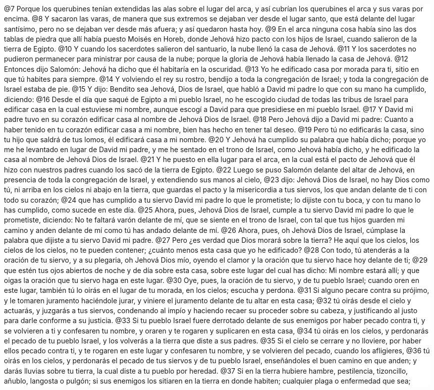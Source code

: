 @7 Porque los querubines tenían extendidas las alas sobre el lugar del arca, y así cubrían los querubines el arca y sus varas por encima.
@8 Y sacaron las varas, de manera que sus extremos se dejaban ver desde el lugar santo, que está delante del lugar santísimo, pero no se dejaban ver desde más afuera; y así quedaron hasta hoy.
@9 En el arca ninguna cosa había sino las dos tablas de piedra que allí había puesto Moisés en Horeb, donde Jehová hizo pacto con los hijos de Israel, cuando salieron de la tierra de Egipto.
@10 Y cuando los sacerdotes salieron del santuario, la nube llenó la casa de Jehová.
@11 Y los sacerdotes no pudieron permanecer para ministrar por causa de la nube; porque la gloria de Jehová había llenado la casa de Jehová.
@12 Entonces dijo Salomón: Jehová ha dicho que él habitaría en la oscuridad.
@13 Yo he edificado casa por morada para ti, sitio en que tú habites para siempre.
@14 Y volviendo el rey su rostro, bendijo a toda la congregación de Israel; y toda la congregación de Israel estaba de pie.
@15 Y dijo: Bendito sea Jehová, Dios de Israel, que habló a David mi padre lo que con su mano ha cumplido, diciendo:
@16 Desde el día que saqué de Egipto a mi pueblo Israel, no he escogido ciudad de todas las tribus de Israel para edificar casa en la cual estuviese mi nombre, aunque escogí a David para que presidiese en mi pueblo Israel.
@17 Y David mi padre tuvo en su corazón edificar casa al nombre de Jehová Dios de Israel.
@18 Pero Jehová dijo a David mi padre: Cuanto a haber tenido en tu corazón edificar casa a mi nombre, bien has hecho en tener tal deseo.
@19 Pero tú no edificarás la casa, sino tu hijo que saldrá de tus lomos, él edificará casa a mi nombre.
@20 Y Jehová ha cumplido su palabra que había dicho; porque yo me he levantado en lugar de David mi padre, y me he sentado en el trono de Israel, como Jehová había dicho, y he edificado la casa al nombre de Jehová Dios de Israel.
@21 Y he puesto en ella lugar para el arca, en la cual está el pacto de Jehová que él hizo con nuestros padres cuando los sacó de la tierra de Egipto.
@22 Luego se puso Salomón delante del altar de Jehová, en presencia de toda la congregación de Israel, y extendiendo sus manos al cielo,
@23 dijo: Jehová Dios de Israel, no hay Dios como tú, ni arriba en los cielos ni abajo en la tierra, que guardas el pacto y la misericordia a tus siervos, los que andan delante de ti con todo su corazón;
@24 que has cumplido a tu siervo David mi padre lo que le prometiste; lo dijiste con tu boca, y con tu mano lo has cumplido, como sucede en este día.
@25 Ahora, pues, Jehová Dios de Israel, cumple a tu siervo David mi padre lo que le prometiste, diciendo: No te faltará varón delante de mí, que se siente en el trono de Israel, con tal que tus hijos guarden mi camino y anden delante de mí como tú has andado delante de mí.
@26 Ahora, pues, oh Jehová Dios de Israel, cúmplase la palabra que dijiste a tu siervo David mi padre.
@27 Pero ¿es verdad que Dios morará sobre la tierra? He aquí que los cielos, los cielos de los cielos, no te pueden contener; ¿cuánto menos esta casa que yo he edificado?
@28 Con todo, tú atenderás a la oración de tu siervo, y a su plegaria, oh Jehová Dios mío, oyendo el clamor y la oración que tu siervo hace hoy delante de ti;
@29 que estén tus ojos abiertos de noche y de día sobre esta casa, sobre este lugar del cual has dicho: Mi nombre estará allí; y que oigas la oración que tu siervo haga en este lugar.
@30 Oye, pues, la oración de tu siervo, y de tu pueblo Israel; cuando oren en este lugar, también tú lo oirás en el lugar de tu morada, en los cielos; escucha y perdona.
@31 Si alguno pecare contra su prójimo, y le tomaren juramento haciéndole jurar, y viniere el juramento delante de tu altar en esta casa;
@32 tú oirás desde el cielo y actuarás, y juzgarás a tus siervos, condenando al impío y haciendo recaer su proceder sobre su cabeza, y justificando al justo para darle conforme a su justicia.
@33 Si tu pueblo Israel fuere derrotado delante de sus enemigos por haber pecado contra ti, y se volvieren a ti y confesaren tu nombre, y oraren y te rogaren y suplicaren en esta casa,
@34 tú oirás en los cielos, y perdonarás el pecado de tu pueblo Israel, y los volverás a la tierra que diste a sus padres.
@35 Si el cielo se cerrare y no lloviere, por haber ellos pecado contra ti, y te rogaren en este lugar y confesaren tu nombre, y se volvieren del pecado, cuando los afligieres,
@36 tú oirás en los cielos, y perdonarás el pecado de tus siervos y de tu pueblo Israel, enseñándoles el buen camino en que anden; y darás lluvias sobre tu tierra, la cual diste a tu pueblo por heredad.
@37 Si en la tierra hubiere hambre, pestilencia, tizoncillo, añublo, langosta o pulgón; si sus enemigos los sitiaren en la tierra en donde habiten; cualquier plaga o enfermedad que sea;